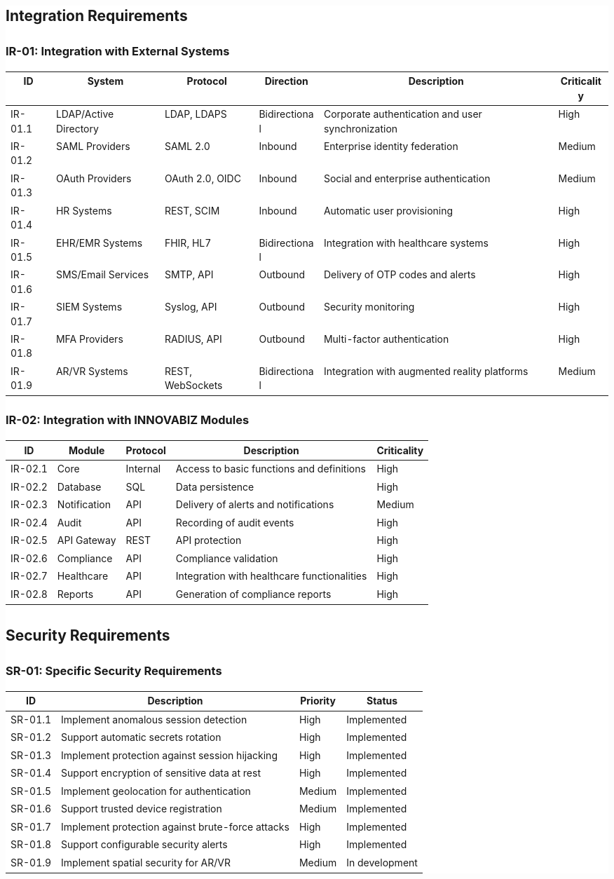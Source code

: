 ## Integration Requirements

### IR-01: Integration with External Systems

| ID | System | Protocol | Direction | Description | Criticality |
|----|--------|----------|-----------|-------------|-------------|
| IR-01.1 | LDAP/Active Directory | LDAP, LDAPS | Bidirectional | Corporate authentication and user synchronization | High |
| IR-01.2 | SAML Providers | SAML 2.0 | Inbound | Enterprise identity federation | Medium |
| IR-01.3 | OAuth Providers | OAuth 2.0, OIDC | Inbound | Social and enterprise authentication | Medium |
| IR-01.4 | HR Systems | REST, SCIM | Inbound | Automatic user provisioning | High |
| IR-01.5 | EHR/EMR Systems | FHIR, HL7 | Bidirectional | Integration with healthcare systems | High |
| IR-01.6 | SMS/Email Services | SMTP, API | Outbound | Delivery of OTP codes and alerts | High |
| IR-01.7 | SIEM Systems | Syslog, API | Outbound | Security monitoring | High |
| IR-01.8 | MFA Providers | RADIUS, API | Outbound | Multi-factor authentication | High |
| IR-01.9 | AR/VR Systems | REST, WebSockets | Bidirectional | Integration with augmented reality platforms | Medium |

### IR-02: Integration with INNOVABIZ Modules

| ID | Module | Protocol | Description | Criticality |
|----|--------|----------|-------------|-------------|
| IR-02.1 | Core | Internal | Access to basic functions and definitions | High |
| IR-02.2 | Database | SQL | Data persistence | High |
| IR-02.3 | Notification | API | Delivery of alerts and notifications | Medium |
| IR-02.4 | Audit | API | Recording of audit events | High |
| IR-02.5 | API Gateway | REST | API protection | High |
| IR-02.6 | Compliance | API | Compliance validation | High |
| IR-02.7 | Healthcare | API | Integration with healthcare functionalities | High |
| IR-02.8 | Reports | API | Generation of compliance reports | High |

## Security Requirements

### SR-01: Specific Security Requirements

| ID | Description | Priority | Status |
|----|-------------|----------|--------|
| SR-01.1 | Implement anomalous session detection | High | Implemented |
| SR-01.2 | Support automatic secrets rotation | High | Implemented |
| SR-01.3 | Implement protection against session hijacking | High | Implemented |
| SR-01.4 | Support encryption of sensitive data at rest | High | Implemented |
| SR-01.5 | Implement geolocation for authentication | Medium | Implemented |
| SR-01.6 | Support trusted device registration | Medium | Implemented |
| SR-01.7 | Implement protection against brute-force attacks | High | Implemented |
| SR-01.8 | Support configurable security alerts | High | Implemented |
| SR-01.9 | Implement spatial security for AR/VR | Medium | In development |